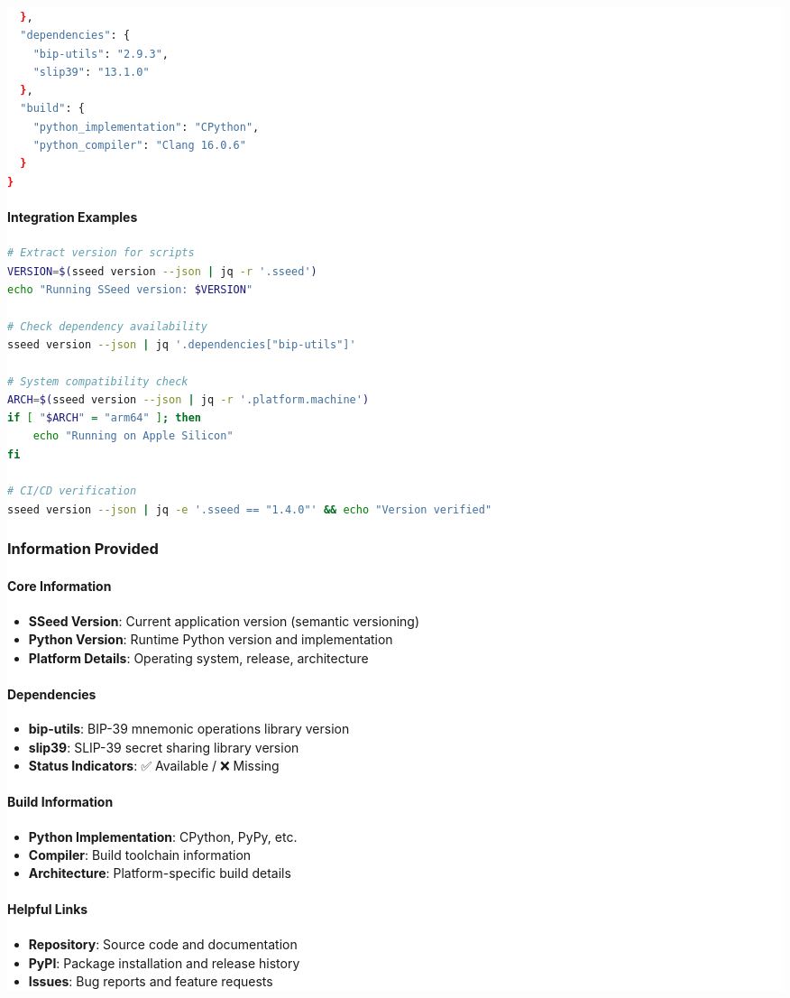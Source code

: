 ```bash
  },
  "dependencies": {
    "bip-utils": "2.9.3",
    "slip39": "13.1.0"
  },
  "build": {
    "python_implementation": "CPython",
    "python_compiler": "Clang 16.0.6"
  }
}
```

#### Integration Examples
```bash
# Extract version for scripts
VERSION=$(sseed version --json | jq -r '.sseed')
echo "Running SSeed version: $VERSION"

# Check dependency availability
sseed version --json | jq '.dependencies["bip-utils"]'

# System compatibility check
ARCH=$(sseed version --json | jq -r '.platform.machine')
if [ "$ARCH" = "arm64" ]; then
    echo "Running on Apple Silicon"
fi

# CI/CD verification
sseed version --json | jq -e '.sseed == "1.4.0"' && echo "Version verified"
```

### Information Provided

#### Core Information
- **SSeed Version**: Current application version (semantic versioning)
- **Python Version**: Runtime Python version and implementation
- **Platform Details**: Operating system, release, architecture

#### Dependencies
- **bip-utils**: BIP-39 mnemonic operations library version
- **slip39**: SLIP-39 secret sharing library version
- **Status Indicators**: ✅ Available / ❌ Missing

#### Build Information
- **Python Implementation**: CPython, PyPy, etc.
- **Compiler**: Build toolchain information
- **Architecture**: Platform-specific build details

#### Helpful Links
- **Repository**: Source code and documentation
- **PyPI**: Package installation and release history
- **Issues**: Bug reports and feature requests
